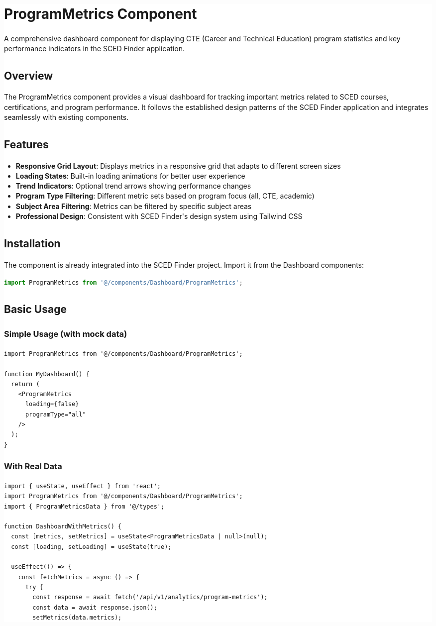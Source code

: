 # ProgramMetrics Component

A comprehensive dashboard component for displaying CTE (Career and Technical Education) program statistics and key performance indicators in the SCED Finder application.

## Overview

The ProgramMetrics component provides a visual dashboard for tracking important metrics related to SCED courses, certifications, and program performance. It follows the established design patterns of the SCED Finder application and integrates seamlessly with existing components.

## Features

- **Responsive Grid Layout**: Displays metrics in a responsive grid that adapts to different screen sizes
- **Loading States**: Built-in loading animations for better user experience
- **Trend Indicators**: Optional trend arrows showing performance changes
- **Program Type Filtering**: Different metric sets based on program focus (all, CTE, academic)
- **Subject Area Filtering**: Metrics can be filtered by specific subject areas
- **Professional Design**: Consistent with SCED Finder's design system using Tailwind CSS

## Installation

The component is already integrated into the SCED Finder project. Import it from the Dashboard components:

```typescript
import ProgramMetrics from '@/components/Dashboard/ProgramMetrics';
```

## Basic Usage

### Simple Usage (with mock data)
```tsx
import ProgramMetrics from '@/components/Dashboard/ProgramMetrics';

function MyDashboard() {
  return (
    <ProgramMetrics 
      loading={false} 
      programType="all"
    />
  );
}
```

### With Real Data
```tsx
import { useState, useEffect } from 'react';
import ProgramMetrics from '@/components/Dashboard/ProgramMetrics';
import { ProgramMetricsData } from '@/types';

function DashboardWithMetrics() {
  const [metrics, setMetrics] = useState<ProgramMetricsData | null>(null);
  const [loading, setLoading] = useState(true);

  useEffect(() => {
    const fetchMetrics = async () => {
      try {
        const response = await fetch('/api/v1/analytics/program-metrics');
        const data = await response.json();
        setMetrics(data.metrics);
```